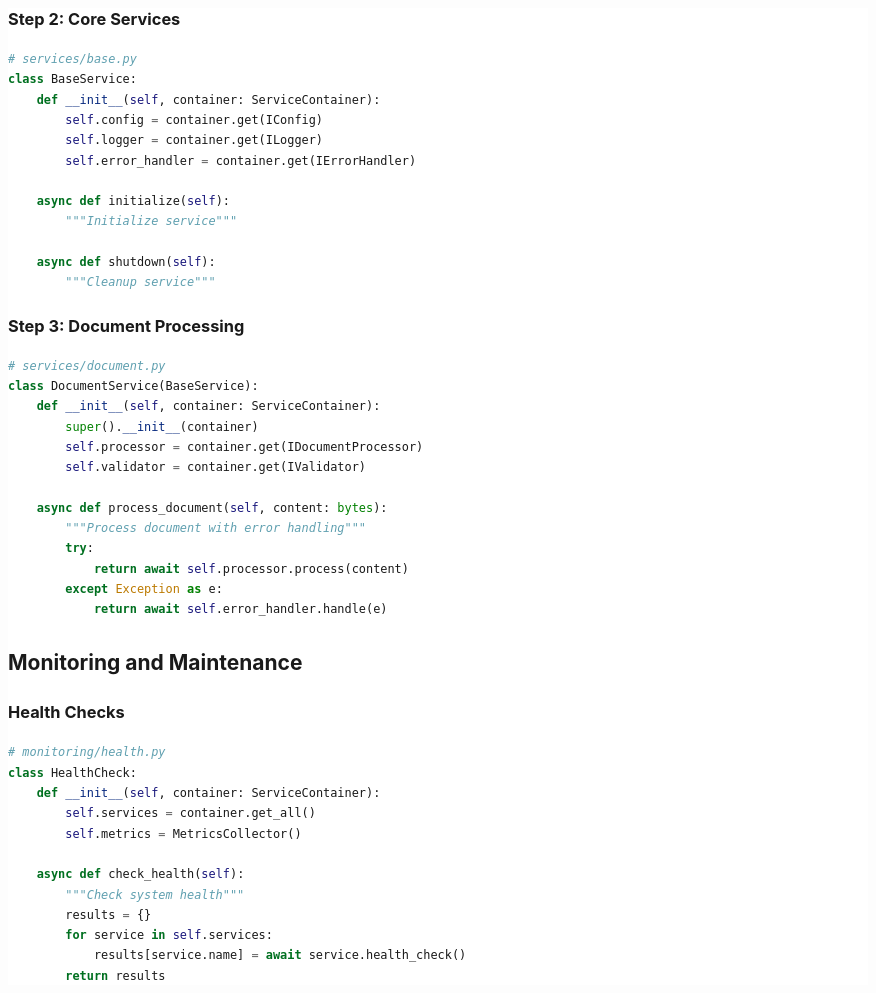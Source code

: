 ### Step 2: Core Services
```python
# services/base.py
class BaseService:
    def __init__(self, container: ServiceContainer):
        self.config = container.get(IConfig)
        self.logger = container.get(ILogger)
        self.error_handler = container.get(IErrorHandler)

    async def initialize(self):
        """Initialize service"""

    async def shutdown(self):
        """Cleanup service"""
```

### Step 3: Document Processing
```python
# services/document.py
class DocumentService(BaseService):
    def __init__(self, container: ServiceContainer):
        super().__init__(container)
        self.processor = container.get(IDocumentProcessor)
        self.validator = container.get(IValidator)

    async def process_document(self, content: bytes):
        """Process document with error handling"""
        try:
            return await self.processor.process(content)
        except Exception as e:
            return await self.error_handler.handle(e)
```

## Monitoring and Maintenance

### Health Checks
```python
# monitoring/health.py
class HealthCheck:
    def __init__(self, container: ServiceContainer):
        self.services = container.get_all()
        self.metrics = MetricsCollector()

    async def check_health(self):
        """Check system health"""
        results = {}
        for service in self.services:
            results[service.name] = await service.health_check()
        return results
```
